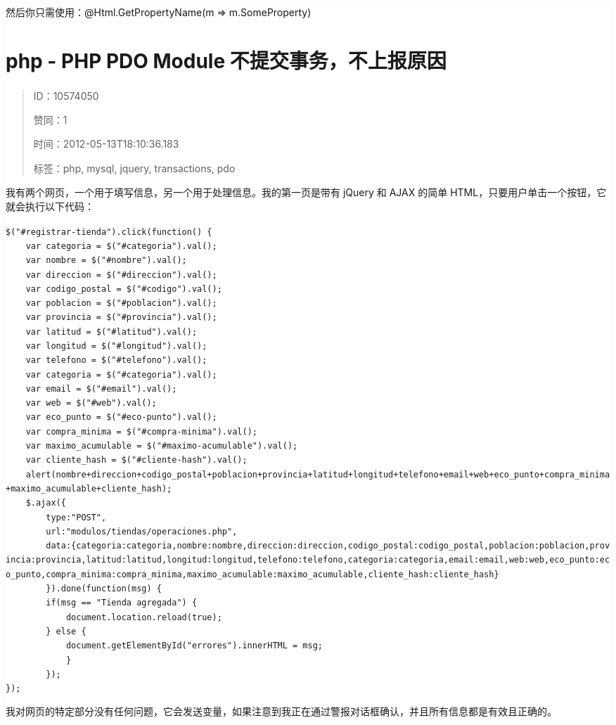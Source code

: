 然后你只需使用：@Html.GetPropertyName(m => m.SomeProperty)

# php - PHP PDO Module 不提交事务，不上报原因

> ID：10574050
> 
> 赞同：1
> 
> 时间：2012-05-13T18:10:36.183
> 
> 标签：php, mysql, jquery, transactions, pdo

我有两个网页，一个用于填写信息，另一个用于处理信息。我的第一页是带有 jQ​​uery 和 AJAX 的简单 HTML，只要用户单击一个按钮，它就会执行以下代码：

```
$("#registrar-tienda").click(function() {
    var categoria = $("#categoria").val();
    var nombre = $("#nombre").val();
    var direccion = $("#direccion").val();
    var codigo_postal = $("#codigo").val();
    var poblacion = $("#poblacion").val();
    var provincia = $("#provincia").val();
    var latitud = $("#latitud").val();
    var longitud = $("#longitud").val();
    var telefono = $("#telefono").val();
    var categoria = $("#categoria").val();
    var email = $("#email").val();
    var web = $("#web").val();
    var eco_punto = $("#eco-punto").val();
    var compra_minima = $("#compra-minima").val();
    var maximo_acumulable = $("#maximo-acumulable").val();
    var cliente_hash = $("#cliente-hash").val();
    alert(nombre+direccion+codigo_postal+poblacion+provincia+latitud+longitud+telefono+email+web+eco_punto+compra_minima+maximo_acumulable+cliente_hash);
    $.ajax({
        type:"POST",
        url:"modulos/tiendas/operaciones.php",
        data:{categoria:categoria,nombre:nombre,direccion:direccion,codigo_postal:codigo_postal,poblacion:poblacion,provincia:provincia,latitud:latitud,longitud:longitud,telefono:telefono,categoria:categoria,email:email,web:web,eco_punto:eco_punto,compra_minima:compra_minima,maximo_acumulable:maximo_acumulable,cliente_hash:cliente_hash}
        }).done(function(msg) {
        if(msg == "Tienda agregada") {
            document.location.reload(true);
        } else {
            document.getElementById("errores").innerHTML = msg;
            }
        });
}); 
```

我对网页的特定部分没有任何问题，它会发送变量，如果注意到我正在通过警报对话框确认，并且所有信息都是有效且正确的。
